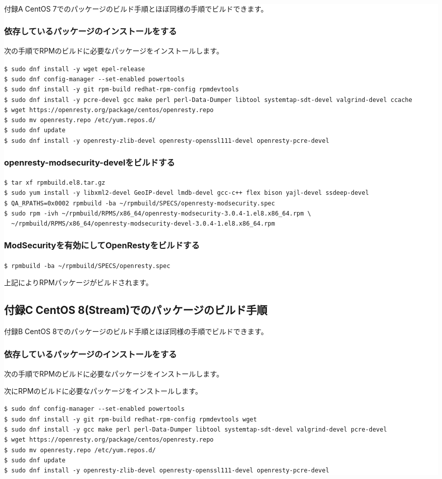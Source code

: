 付録A CentOS 7でのパッケージのビルド手順とほぼ同様の手順でビルドできます。

### 依存しているパッケージのインストールをする

次の手順でRPMのビルドに必要なパッケージをインストールします。

```
$ sudo dnf install -y wget epel-release
$ sudo dnf config-manager --set-enabled powertools
$ sudo dnf install -y git rpm-build redhat-rpm-config rpmdevtools
$ sudo dnf install -y pcre-devel gcc make perl perl-Data-Dumper libtool systemtap-sdt-devel valgrind-devel ccache
$ wget https://openresty.org/package/centos/openresty.repo
$ sudo mv openresty.repo /etc/yum.repos.d/
$ sudo dnf update
$ sudo dnf install -y openresty-zlib-devel openresty-openssl111-devel openresty-pcre-devel
```

### openresty-modsecurity-develをビルドする

```
$ tar xf rpmbuild.el8.tar.gz
$ sudo yum install -y libxml2-devel GeoIP-devel lmdb-devel gcc-c++ flex bison yajl-devel ssdeep-devel
$ QA_RPATHS=0x0002 rpmbuild -ba ~/rpmbuild/SPECS/openresty-modsecurity.spec
$ sudo rpm -ivh ~/rpmbuild/RPMS/x86_64/openresty-modsecurity-3.0.4-1.el8.x86_64.rpm \
  ~/rpmbuild/RPMS/x86_64/openresty-modsecurity-devel-3.0.4-1.el8.x86_64.rpm
```

### ModSecurityを有効にしてOpenRestyをビルドする

```
$ rpmbuild -ba ~/rpmbuild/SPECS/openresty.spec
```

上記によりRPMパッケージがビルドされます。

## 付録C CentOS 8(Stream)でのパッケージのビルド手順

付録B CentOS 8でのパッケージのビルド手順とほぼ同様の手順でビルドできます。

### 依存しているパッケージのインストールをする

次の手順でRPMのビルドに必要なパッケージをインストールします。

次にRPMのビルドに必要なパッケージをインストールします。

```
$ sudo dnf config-manager --set-enabled powertools
$ sudo dnf install -y git rpm-build redhat-rpm-config rpmdevtools wget
$ sudo dnf install -y gcc make perl perl-Data-Dumper libtool systemtap-sdt-devel valgrind-devel pcre-devel
$ wget https://openresty.org/package/centos/openresty.repo
$ sudo mv openresty.repo /etc/yum.repos.d/
$ sudo dnf update
$ sudo dnf install -y openresty-zlib-devel openresty-openssl111-devel openresty-pcre-devel
```
